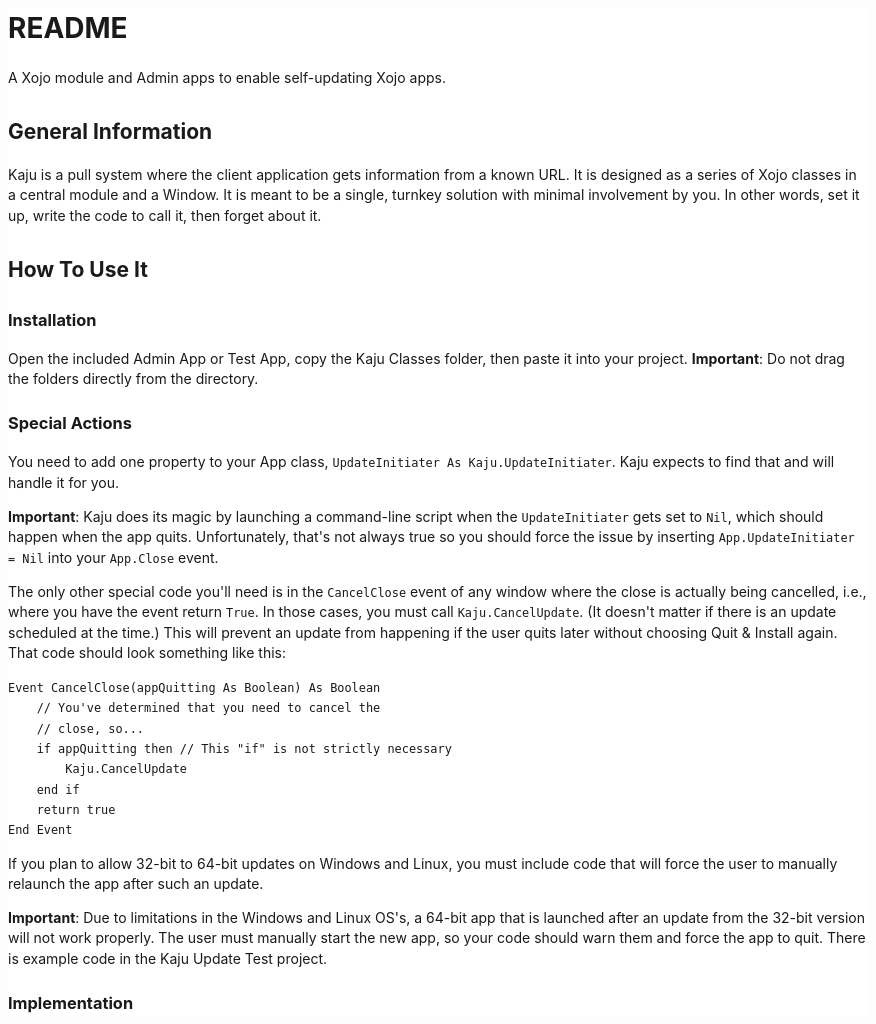 # README

A Xojo module and Admin apps to enable self-updating Xojo apps.

## General Information

Kaju is a pull system where the client application gets information from a known URL. It is designed as a series of Xojo classes in a central module and a Window. It is meant to be a single, turnkey solution with minimal involvement by you. In other words, set it up, write the code to call it, then forget about it.

## How To Use It

### Installation

Open the included Admin App or Test App, copy the Kaju Classes folder, then paste it into your project. **Important**: Do not drag the folders directly from the directory.

### Special Actions

You need to add one property to your App class, `UpdateInitiater As Kaju.UpdateInitiater`. Kaju expects to find that and will handle it for you.

**Important**: Kaju does its magic by launching a command-line script when the `UpdateInitiater` gets set to `Nil`, which should happen when the app quits. Unfortunately, that's not always true so you should force the issue by inserting `App.UpdateInitiater = Nil` into your `App.Close` event.

The only other special code you'll need is in the `CancelClose` event of any window where the close is actually being cancelled, i.e., where you have the event return `True`. In those cases, you must call `Kaju.CancelUpdate`. (It doesn't matter if there is an update scheduled at the time.) This will prevent an update from happening if the user quits later without choosing Quit & Install again. That code should look something like this:

```Xojo
Event CancelClose(appQuitting As Boolean) As Boolean
	// You've determined that you need to cancel the
	// close, so...
	if appQuitting then // This "if" is not strictly necessary
		Kaju.CancelUpdate
	end if
	return true
End Event
```

If you plan to allow 32-bit to 64-bit updates on Windows and Linux, you must include code that will force the user to manually relaunch the app after such an update.

<a name='warning64bit'></a>**Important**: Due to limitations in the Windows and Linux OS's, a 64-bit app that is launched after an update from the 32-bit version will not work properly. The user must manually start the new app, so your code should warn them and force the app to quit. There is example code in the Kaju Update Test project.

### Implementation
